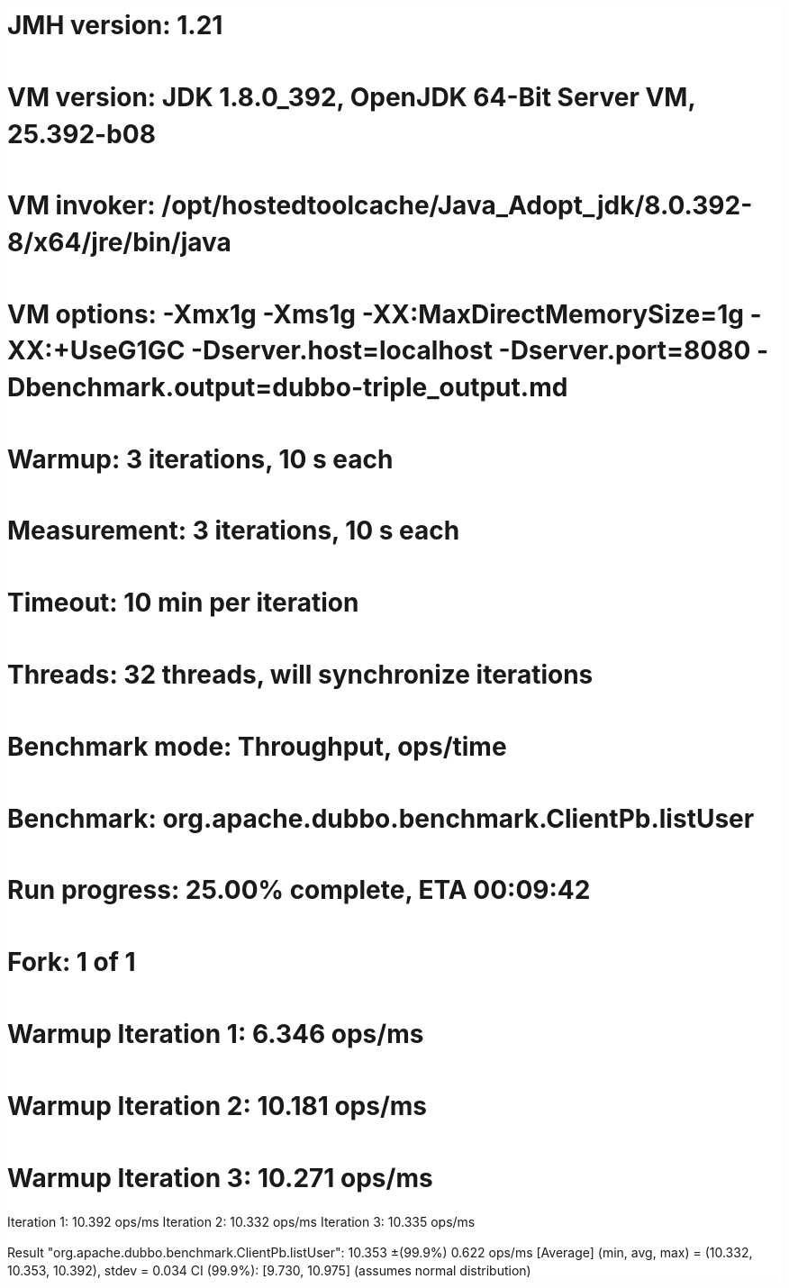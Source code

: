 
# JMH version: 1.21
# VM version: JDK 1.8.0_392, OpenJDK 64-Bit Server VM, 25.392-b08
# VM invoker: /opt/hostedtoolcache/Java_Adopt_jdk/8.0.392-8/x64/jre/bin/java
# VM options: -Xmx1g -Xms1g -XX:MaxDirectMemorySize=1g -XX:+UseG1GC -Dserver.host=localhost -Dserver.port=8080 -Dbenchmark.output=dubbo-triple_output.md
# Warmup: 3 iterations, 10 s each
# Measurement: 3 iterations, 10 s each
# Timeout: 10 min per iteration
# Threads: 32 threads, will synchronize iterations
# Benchmark mode: Throughput, ops/time
# Benchmark: org.apache.dubbo.benchmark.ClientPb.listUser

# Run progress: 25.00% complete, ETA 00:09:42
# Fork: 1 of 1
# Warmup Iteration   1: 6.346 ops/ms
# Warmup Iteration   2: 10.181 ops/ms
# Warmup Iteration   3: 10.271 ops/ms
Iteration   1: 10.392 ops/ms
Iteration   2: 10.332 ops/ms
Iteration   3: 10.335 ops/ms


Result "org.apache.dubbo.benchmark.ClientPb.listUser":
  10.353 ±(99.9%) 0.622 ops/ms [Average]
  (min, avg, max) = (10.332, 10.353, 10.392), stdev = 0.034
  CI (99.9%): [9.730, 10.975] (assumes normal distribution)
